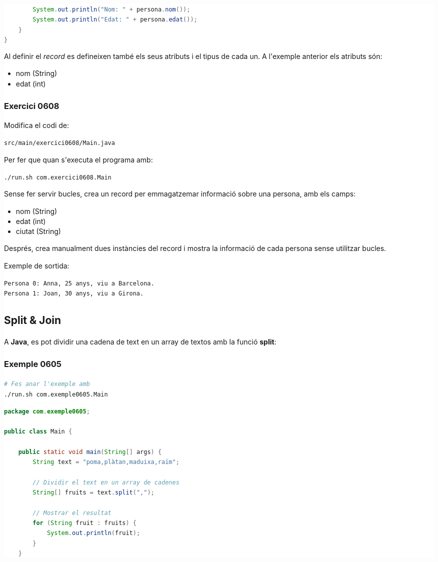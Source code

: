 ```java
        System.out.println("Nom: " + persona.nom());
        System.out.println("Edat: " + persona.edat());
    }
}
```

Al definir el *record* es defineixen també els seus atributs i el tipus de cada un. A l'exemple anterior els atributs són:

- nom (String)
- edat (int)

### Exercici 0608

Modifica el codi de:

```bash
src/main/exercici0608/Main.java
```

Per fer que quan s'executa el programa amb:

```bash
./run.sh com.exercici0608.Main
```

Sense fer servir bucles, crea un record per emmagatzemar informació sobre una persona, amb els camps:

- nom (String)
- edat (int)
- ciutat (String)

Després, crea manualment dues instàncies del record i mostra la informació de cada persona sense utilitzar bucles.

Exemple de sortida:
```text
Persona 0: Anna, 25 anys, viu a Barcelona.
Persona 1: Joan, 30 anys, viu a Girona.
```

## Split & Join

A **Java**, es pot dividir una cadena de text en un array de textos amb la funció **split**:

### Exemple 0605

```bash
# Fes anar l'exemple amb
./run.sh com.exemple0605.Main
```

```java
package com.exemple0605;

public class Main {

    public static void main(String[] args) {
        String text = "poma,plàtan,maduixa,raïm";

        // Dividir el text en un array de cadenes
        String[] fruits = text.split(",");

        // Mostrar el resultat
        for (String fruit : fruits) {
            System.out.println(fruit);
        }
    }
```